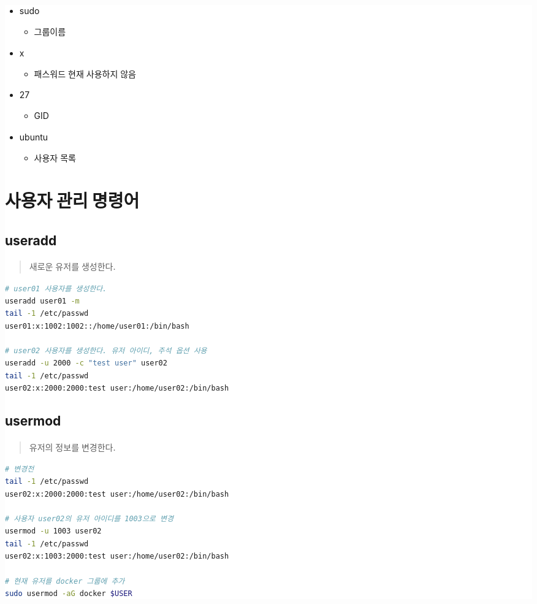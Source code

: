 * sudo

  * 그룹이름

* x

  * 패스워드 현재 사용하지 않음

* 27

  * GID

* ubuntu

  * 사용자 목록



# 사용자 관리 명령어

## useradd

> 새로운 유저를 생성한다.

```bash
# user01 사용자를 생성한다.
useradd user01 -m
tail -1 /etc/passwd
user01:x:1002:1002::/home/user01:/bin/bash

# user02 사용자를 생성한다. 유저 아이디, 주석 옵션 사용
useradd -u 2000 -c "test user" user02
tail -1 /etc/passwd
user02:x:2000:2000:test user:/home/user02:/bin/bash
```



## usermod

> 유저의 정보를 변경한다.

```bash
# 변경전
tail -1 /etc/passwd
user02:x:2000:2000:test user:/home/user02:/bin/bash

# 사용자 user02의 유저 아이디를 1003으로 변경
usermod -u 1003 user02
tail -1 /etc/passwd
user02:x:1003:2000:test user:/home/user02:/bin/bash

# 현재 유저를 docker 그룹에 추가
sudo usermod -aG docker $USER
```

